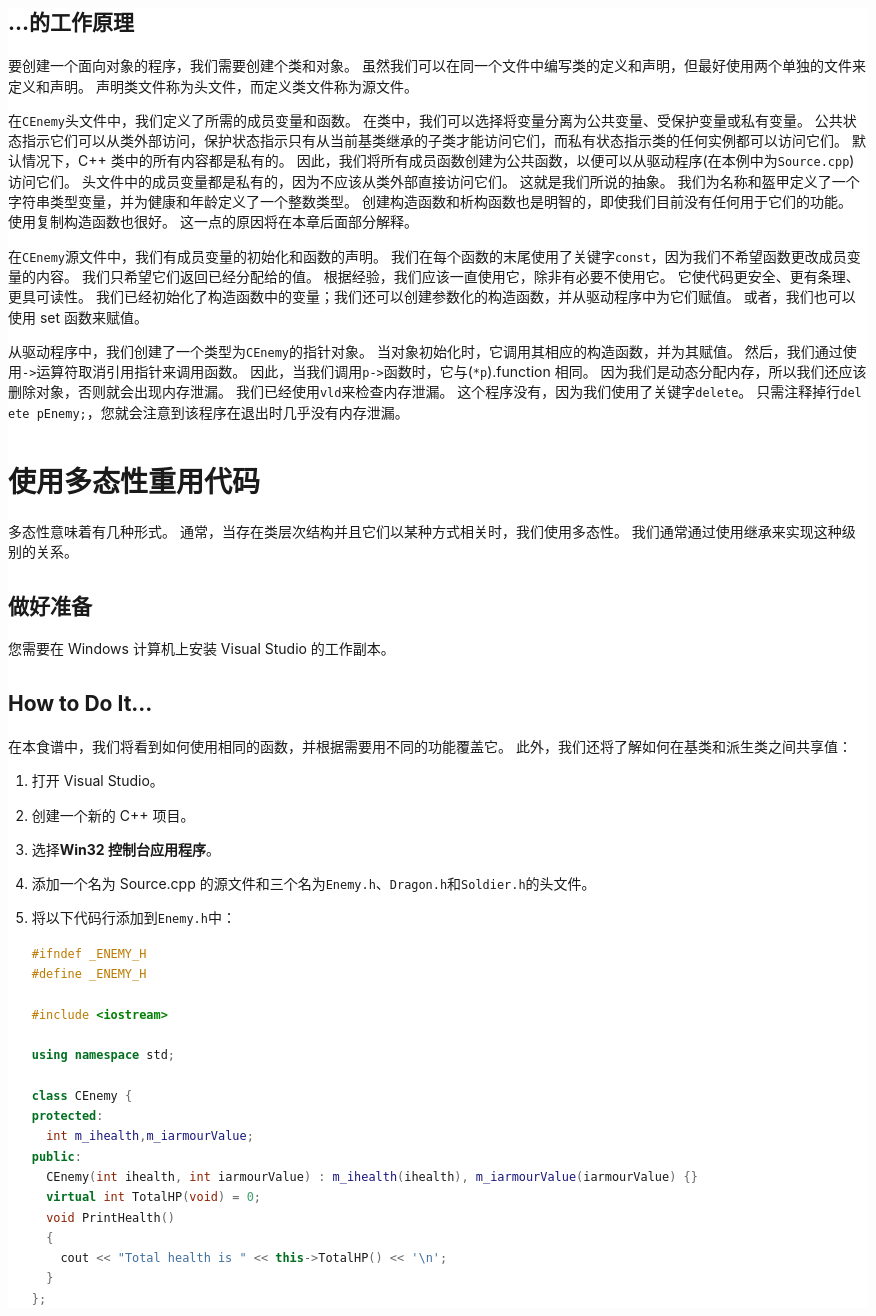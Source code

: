 ## …的工作原理

要创建一个面向对象的程序，我们需要创建个类和对象。 虽然我们可以在同一个文件中编写类的定义和声明，但最好使用两个单独的文件来定义和声明。 声明类文件称为头文件，而定义类文件称为源文件。

在`CEnemy`头文件中，我们定义了所需的成员变量和函数。 在类中，我们可以选择将变量分离为公共变量、受保护变量或私有变量。 公共状态指示它们可以从类外部访问，保护状态指示只有从当前基类继承的子类才能访问它们，而私有状态指示类的任何实例都可以访问它们。 默认情况下，C++ 类中的所有内容都是私有的。 因此，我们将所有成员函数创建为公共函数，以便可以从驱动程序(在本例中为`Source.cpp`)访问它们。 头文件中的成员变量都是私有的，因为不应该从类外部直接访问它们。 这就是我们所说的抽象。 我们为名称和盔甲定义了一个字符串类型变量，并为健康和年龄定义了一个整数类型。 创建构造函数和析构函数也是明智的，即使我们目前没有任何用于它们的功能。 使用复制构造函数也很好。 这一点的原因将在本章后面部分解释。

在`CEnemy`源文件中，我们有成员变量的初始化和函数的声明。 我们在每个函数的末尾使用了关键字`const`，因为我们不希望函数更改成员变量的内容。 我们只希望它们返回已经分配给的值。 根据经验，我们应该一直使用它，除非有必要不使用它。 它使代码更安全、更有条理、更具可读性。 我们已经初始化了构造函数中的变量；我们还可以创建参数化的构造函数，并从驱动程序中为它们赋值。 或者，我们也可以使用 set 函数来赋值。

从驱动程序中，我们创建了一个类型为`CEnemy`的指针对象。 当对象初始化时，它调用其相应的构造函数，并为其赋值。 然后，我们通过使用`->`运算符取消引用指针来调用函数。 因此，当我们调用`p->`函数时，它与(`*p`).function 相同。 因为我们是动态分配内存，所以我们还应该删除对象，否则就会出现内存泄漏。 我们已经使用`vld`来检查内存泄漏。 这个程序没有，因为我们使用了关键字`delete`。 只需注释掉行`delete pEnemy;`，您就会注意到该程序在退出时几乎没有内存泄漏。

# 使用多态性重用代码

多态性意味着有几种形式。 通常，当存在类层次结构并且它们以某种方式相关时，我们使用多态性。 我们通常通过使用继承来实现这种级别的关系。

## 做好准备

您需要在 Windows 计算机上安装 Visual Studio 的工作副本。

## How to Do It…

在本食谱中，我们将看到如何使用相同的函数，并根据需要用不同的功能覆盖它。 此外，我们还将了解如何在基类和派生类之间共享值：

1.  打开 Visual Studio。
2.  创建一个新的 C++ 项目。
3.  选择**Win32 控制台应用程序**。
4.  添加一个名为 Source.cpp 的源文件和三个名为`Enemy.h`、`Dragon.h`和`Soldier.h`的头文件。
5.  将以下代码行添加到`Enemy.h`中：

    ```cpp
    #ifndef _ENEMY_H
    #define _ENEMY_H

    #include <iostream>

    using namespace std;

    class CEnemy {
    protected:
      int m_ihealth,m_iarmourValue;
    public:
      CEnemy(int ihealth, int iarmourValue) : m_ihealth(ihealth), m_iarmourValue(iarmourValue) {}
      virtual int TotalHP(void) = 0;
      void PrintHealth()
      {
        cout << "Total health is " << this->TotalHP() << '\n';
      }
    };
